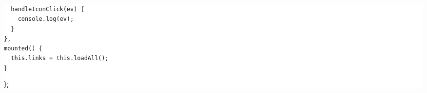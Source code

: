       handleIconClick(ev) {
        console.log(ev);
      }
    },
    mounted() {
      this.links = this.loadAll();
    }
  };
</script>

<style>
  .demo-input.demo-en-US {
    .tm-select .tm-input {
      width: 130px;
    }
    .tm-input {
      width: 180px;
    }
    .tm-textarea {
      width: 414px;
    }
    .tm-input-group {
      width: 100%;
    }
    .demo-input-size {
      .tm-input {
        vertical-align: top;
        margin: 0 10px 10px 0;
      }
    }
    .demo-input-suffix {
      padding: 10px;
    }
    .demo-input-suffix .tm-input {
      margin-right: 15px;
    }
    .demo-input-label {
      display: inline-block;
      width: 130px;
    }
    .input-with-select .tm-input-group__prepend {
      background-color: #fff;
    }
    .demo-autocomplete {
      text-align: center;

      .sub-title {
        margin-bottom: 10px;
        font-size: 14px;
        color: #8492a6;
      }
